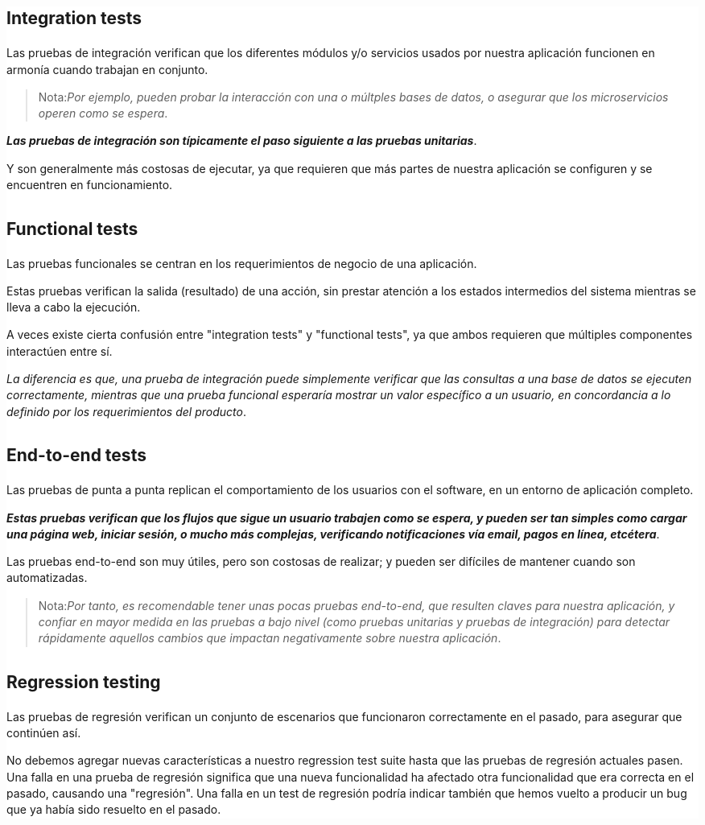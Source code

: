 ## Integration tests

Las pruebas de integración verifican que los diferentes módulos y/o servicios usados por nuestra aplicación funcionen en armonía cuando trabajan en conjunto.

>Nota:_Por ejemplo, pueden probar la interacción con una o múltples bases de datos, o asegurar que los microservicios operen como se espera_.

___Las pruebas de integración son típicamente el paso siguiente a las pruebas unitarias___.

Y son generalmente más costosas de ejecutar, ya que requieren que más partes de nuestra aplicación se configuren y se encuentren en funcionamiento.

## Functional tests

Las pruebas funcionales se centran en los requerimientos de negocio de una aplicación.

Estas pruebas verifican la salida (resultado) de una acción, sin prestar atención a los estados intermedios del sistema mientras se lleva a cabo la ejecución.

A veces existe cierta confusión entre "integration tests" y "functional tests", ya que ambos requieren que múltiples componentes interactúen entre sí.

_La diferencia es que, una prueba de integración puede simplemente verificar que las consultas a una base de datos se ejecuten correctamente, mientras que una prueba funcional esperaría mostrar un valor específico a un usuario, en concordancia a lo definido por los requerimientos del producto_.

## End-to-end tests

Las pruebas de punta a punta replican el comportamiento de los usuarios con el software, en un entorno de aplicación completo.

___Estas pruebas verifican que los flujos que sigue un usuario trabajen como se espera, y pueden ser tan simples como cargar una página web, iniciar sesión,
o mucho más complejas, verificando notificaciones vía email, pagos en línea, etcétera___.

Las pruebas end-to-end son muy útiles, pero son costosas de realizar; y pueden ser difíciles de mantener cuando son automatizadas.

>Nota:_Por tanto, es recomendable tener unas pocas pruebas end-to-end, que resulten claves para nuestra aplicación, y confiar en mayor medida en las pruebas a bajo nivel (como pruebas unitarias y pruebas de integración) para detectar rápidamente aquellos cambios que impactan negativamente sobre nuestra aplicación_.

## Regression testing

Las pruebas de regresión verifican un conjunto de escenarios que funcionaron correctamente en el pasado, para asegurar que continúen así.

No debemos agregar nuevas características a nuestro regression test suite hasta que las pruebas de regresión actuales pasen.
Una falla en una prueba de regresión significa que una nueva funcionalidad ha afectado otra funcionalidad que era correcta en el pasado, causando una "regresión".
Una falla en un test de regresión podría indicar también que hemos vuelto a producir un bug que ya había sido resuelto en el pasado.
